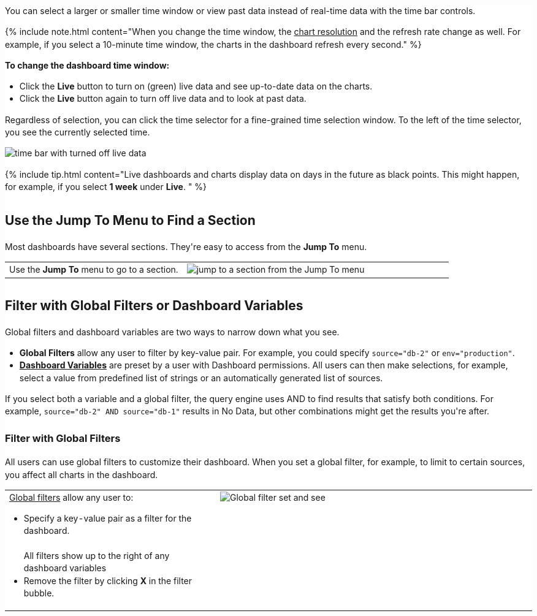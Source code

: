 You can select a larger or smaller time window or view past data instead of real-time data with the time bar controls.

{% include note.html content="When you change the time window, the [chart resolution](ui_charts.html#chart-resolution) and the refresh rate change as well. For example, if you select a 10-minute time window, the charts in the dashboard refresh every second." %}

**To change the dashboard time window:**

- Click the **Live** button to turn on (green) live data and see up-to-date data on the charts.
- Click the **Live** button again to turn off live data and to look at past data.

Regardless of selection, you can click the time selector for a fine-grained time selection window. To the left of the time selector, you see the currently selected time.

![time bar with turned off live data](images/time_bar_v2.png)

{% include tip.html content="Live dashboards and charts display data on days in the future as black points. This might happen, for example, if you select **1 week** under **Live**.  " %}

## Use the Jump To Menu to Find a Section
Most dashboards have several sections. They're easy to access from the **Jump To** menu.

<table style="width: 100%;">
<tbody>
<tr>
<td width="40%">
Use the <strong>Jump To</strong> menu to go to a section.</td>
<td width="60%"><img src="/images/v2_jump_to.png" alt="jump to a section from the Jump To menu"></td>
</tr>
</tbody>
</table>


## Filter with Global Filters or Dashboard Variables

Global filters and dashboard variables are two ways to narrow down what you see.
* **Global Filters** allow any user to filter by key-value pair. For example, you could specify `source="db-2"` or `env="production"`.
* [**Dashboard Variables**](dashboards_variables.html) are preset by a user with Dashboard permissions. All users can then make selections, for example, select a value from predefined list of strings or an automatically generated list of sources.

If you select both a variable and a global filter, the query engine uses AND to find results that satisfy both conditions. For example, `source="db-2" AND source="db-1"` results in No Data, but other combinations might get the results you're after.

### Filter with Global Filters

All users can use global filters to customize their dashboard. When you set a global filter, for example, to limit to certain sources, you affect all charts in the dashboard.

<table style="width: 100%;">
<tbody>
<tr>
<td width="40%"><a href="dashboards_variables.html"> Global filters</a> allow any user to:
<ul>
<li>Specify a key-value pair as a filter for the dashboard. <br><br>All filters show up to the right of any dashboard variables</li> <li>Remove the filter by clicking <strong>X</strong> in the filter bubble. </li></ul></td>
<td width="60%"><img src="/images/global_filters.png" alt="Global filter set and see"/></td></tr>
</tbody>
</table>
